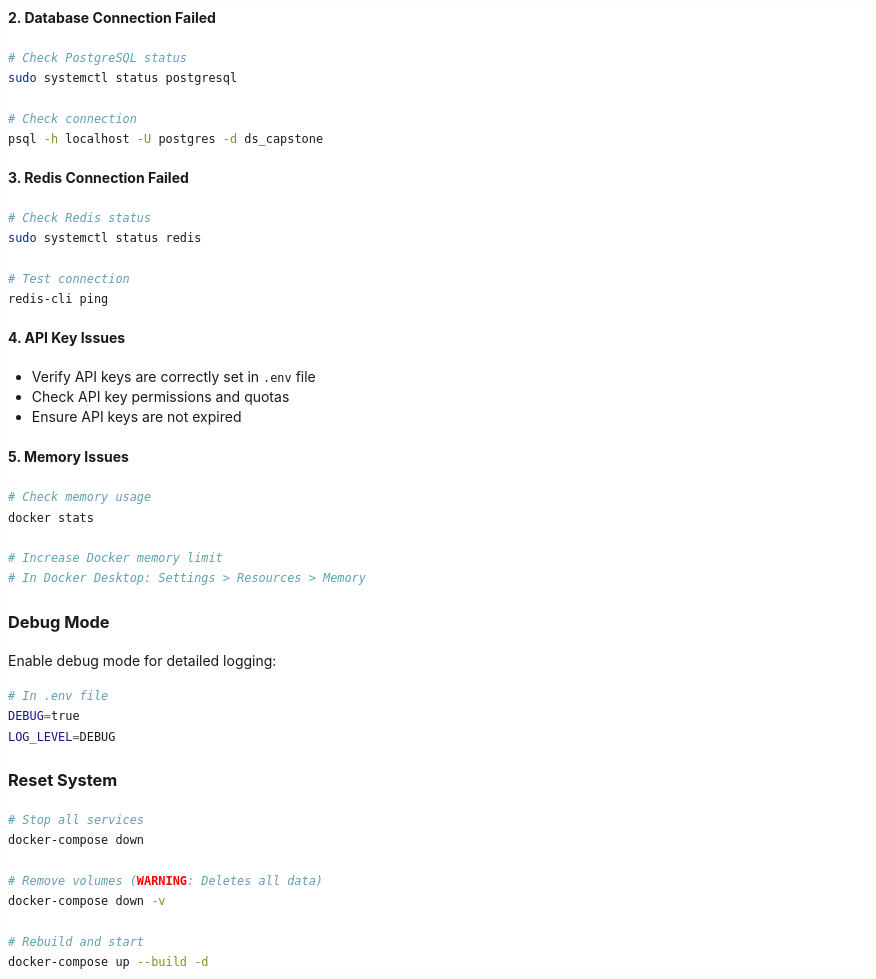 #### 2. Database Connection Failed

```bash
# Check PostgreSQL status
sudo systemctl status postgresql

# Check connection
psql -h localhost -U postgres -d ds_capstone
```

#### 3. Redis Connection Failed

```bash
# Check Redis status
sudo systemctl status redis

# Test connection
redis-cli ping
```

#### 4. API Key Issues

- Verify API keys are correctly set in `.env` file
- Check API key permissions and quotas
- Ensure API keys are not expired

#### 5. Memory Issues

```bash
# Check memory usage
docker stats

# Increase Docker memory limit
# In Docker Desktop: Settings > Resources > Memory
```

### Debug Mode

Enable debug mode for detailed logging:

```bash
# In .env file
DEBUG=true
LOG_LEVEL=DEBUG
```

### Reset System

```bash
# Stop all services
docker-compose down

# Remove volumes (WARNING: Deletes all data)
docker-compose down -v

# Rebuild and start
docker-compose up --build -d
```

